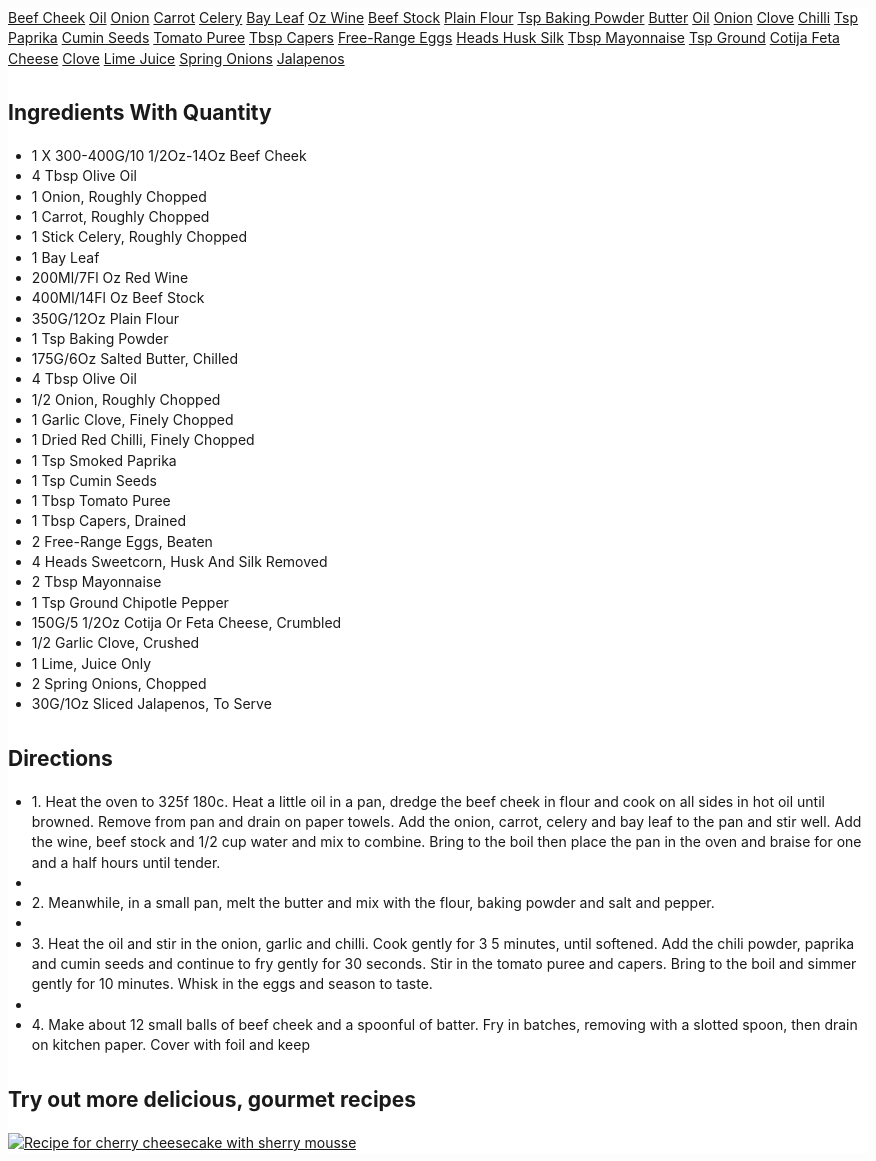 <a href="/tags#beef cheek" class="badge badge-info p-2" target="_blank">Beef Cheek</a> <a href="/tags#oil" class="badge badge-info p-2" target="_blank">Oil</a> <a href="/tags#onion" class="badge badge-info p-2" target="_blank">Onion</a> <a href="/tags#carrot" class="badge badge-info p-2" target="_blank">Carrot</a> <a href="/tags#celery" class="badge badge-info p-2" target="_blank">Celery</a> <a href="/tags#bay leaf" class="badge badge-info p-2" target="_blank">Bay Leaf</a> <a href="/tags#oz wine" class="badge badge-info p-2" target="_blank">Oz Wine</a> <a href="/tags#beef stock" class="badge badge-info p-2" target="_blank">Beef Stock</a> <a href="/tags#plain flour" class="badge badge-info p-2" target="_blank">Plain Flour</a> <a href="/tags#tsp baking powder" class="badge badge-info p-2" target="_blank">Tsp Baking Powder</a> <a href="/tags#butter" class="badge badge-info p-2" target="_blank">Butter</a> <a href="/tags#oil" class="badge badge-info p-2" target="_blank">Oil</a> <a href="/tags#onion" class="badge badge-info p-2" target="_blank">Onion</a> <a href="/tags#clove" class="badge badge-info p-2" target="_blank">Clove</a> <a href="/tags#chilli" class="badge badge-info p-2" target="_blank">Chilli</a> <a href="/tags#tsp paprika" class="badge badge-info p-2" target="_blank">Tsp Paprika</a> <a href="/tags#cumin seeds" class="badge badge-info p-2" target="_blank">Cumin Seeds</a> <a href="/tags#tomato puree" class="badge badge-info p-2" target="_blank">Tomato Puree</a> <a href="/tags#tbsp capers" class="badge badge-info p-2" target="_blank">Tbsp Capers</a> <a href="/tags#free-range eggs" class="badge badge-info p-2" target="_blank">Free-Range Eggs</a> <a href="/tags#heads husk silk" class="badge badge-info p-2" target="_blank">Heads Husk Silk</a> <a href="/tags#tbsp mayonnaise" class="badge badge-info p-2" target="_blank">Tbsp Mayonnaise</a> <a href="/tags#tsp ground" class="badge badge-info p-2" target="_blank">Tsp Ground</a> <a href="/tags#cotija feta cheese" class="badge badge-info p-2" target="_blank">Cotija Feta Cheese</a> <a href="/tags#clove" class="badge badge-info p-2" target="_blank">Clove</a> <a href="/tags#lime juice" class="badge badge-info p-2" target="_blank">Lime Juice</a> <a href="/tags#spring onions" class="badge badge-info p-2" target="_blank">Spring Onions</a> <a href="/tags#jalapenos" class="badge badge-info p-2" target="_blank">Jalapenos</a> 

<h2>Ingredients With Quantity </h2>
<ul><li>1 X 300-400G/10 1/2Oz-14Oz Beef Cheek</li><li>4 Tbsp Olive Oil</li><li>1 Onion, Roughly Chopped</li><li>1 Carrot, Roughly Chopped</li><li>1 Stick Celery, Roughly Chopped</li><li>1 Bay Leaf</li><li>200Ml/7Fl Oz Red Wine</li><li>400Ml/14Fl Oz Beef Stock</li><li>350G/12Oz Plain Flour</li><li>1 Tsp Baking Powder</li><li>175G/6Oz Salted Butter, Chilled</li><li>4 Tbsp Olive Oil</li><li> 1/2 Onion, Roughly Chopped</li><li>1 Garlic Clove, Finely Chopped</li><li>1 Dried Red Chilli, Finely Chopped</li><li>1 Tsp Smoked Paprika</li><li>1 Tsp Cumin Seeds</li><li>1 Tbsp Tomato Puree</li><li>1 Tbsp Capers, Drained</li><li>2 Free-Range Eggs, Beaten</li><li>4 Heads Sweetcorn, Husk And Silk Removed</li><li>2 Tbsp Mayonnaise</li><li>1 Tsp Ground Chipotle Pepper</li><li>150G/5 1/2Oz Cotija Or Feta Cheese, Crumbled</li><li> 1/2 Garlic Clove, Crushed</li><li>1 Lime, Juice Only</li><li>2 Spring Onions, Chopped</li><li>30G/1Oz Sliced Jalapenos, To Serve</li></ul>

<h2>Directions</h2>
<ul><li>1. Heat the oven to 325f 180c. Heat a little oil in a pan, dredge the beef cheek in flour and cook on all sides in hot oil until browned. Remove from pan and drain on paper towels. Add the onion, carrot, celery and bay leaf to the pan and stir well. Add the wine, beef stock and 1/2 cup water and mix to combine. Bring to the boil then place the pan in the oven and braise for one and a half hours until tender. </li><li></li><li>2. Meanwhile, in a small pan, melt the butter and mix with the flour, baking powder and salt and pepper. </li><li></li><li>3. Heat the oil and stir in the onion, garlic and chilli. Cook gently for 3 5 minutes, until softened. Add the chili powder, paprika and cumin seeds and continue to fry gently for 30 seconds. Stir in the tomato puree and capers. Bring to the boil and simmer gently for 10 minutes. Whisk in the eggs and season to taste. </li><li></li><li>4. Make about 12 small balls of beef cheek and a spoonful of batter. Fry in batches, removing with a slotted spoon, then drain on kitchen paper. Cover with foil and keep</li></ul>

<h2>Try out more delicious, gourmet recipes</h2>
<div class="row listrecent"><div class="col-lg-4 col-md-6 mb-30px card-group">
        <div class="card h-100">
        <div class="maxthumb">
          <a href="cherry-cheesecake-with-sherry-mousse" target="_blank">
            <img
            canonical_url="cherry-cheesecake-with-sherry-mousse"
            alt="Recipe for  cherry cheesecake with sherry mousse"
            class="img-fluid lazyimg"
            src="https://images.pexels.com/photos/2401561/pexels-photo-2401561.jpeg?auto=compress&cs=tinysrgb&h=650&w=940">
          </a>
        </div>